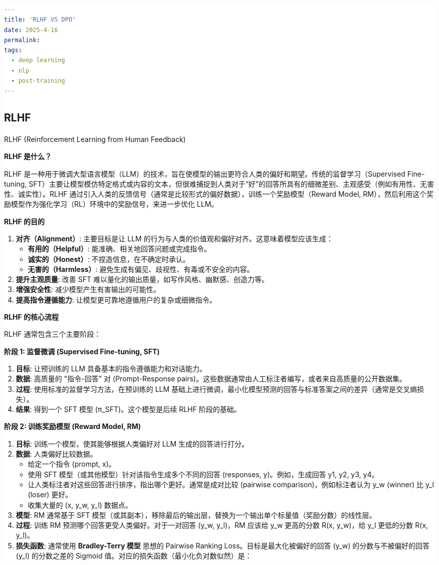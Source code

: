 ```yaml
---
title: 'RLHF VS DPO'
date: 2025-4-16
permalink: 
tags:
  - deep learning
  - nlp
  - post-training
---
```

## RLHF

RLHF (Reinforcement Learning from Human Feedback)

**RLHF 是什么？**

RLHF 是一种用于微调大型语言模型（LLM）的技术，旨在使模型的输出更符合人类的偏好和期望。传统的监督学习（Supervised Fine-tuning, SFT）主要让模型模仿特定格式或内容的文本，但很难捕捉到人类对于“好”的回答所具有的细微差别、主观感受（例如有用性、无害性、诚实性）。RLHF 通过引入人类的反馈信号（通常是比较形式的偏好数据），训练一个奖励模型（Reward Model, RM），然后利用这个奖励模型作为强化学习（RL）环境中的奖励信号，来进一步优化 LLM。

**RLHF 的目的**

1.  **对齐（Alignment）**: 主要目标是让 LLM 的行为与人类的价值观和偏好对齐。这意味着模型应该生成：
    *   **有用的（Helpful）**: 能准确、相关地回答问题或完成指令。
    *   **诚实的（Honest）**: 不捏造信息，在不确定时承认。
    *   **无害的（Harmless）**: 避免生成有偏见、歧视性、有毒或不安全的内容。
2.  **提升主观质量**: 改善 SFT 难以量化的输出质量，如写作风格、幽默感、创造力等。
3.  **增强安全性**: 减少模型产生有害输出的可能性。
4.  **提高指令遵循能力**: 让模型更可靠地遵循用户的复杂或细微指令。

**RLHF 的核心流程**

RLHF 通常包含三个主要阶段：

**阶段 1: 监督微调 (Supervised Fine-tuning, SFT)**

1.  **目标**: 让预训练的 LLM 具备基本的指令遵循能力和对话能力。
2.  **数据**: 高质量的 "指令-回答" 对 (Prompt-Response pairs)。这些数据通常由人工标注者编写，或者来自高质量的公开数据集。
3.  **过程**: 使用标准的监督学习方法，在预训练的 LLM 基础上进行微调，最小化模型预测的回答与标准答案之间的差异（通常是交叉熵损失）。
4.  **结果**: 得到一个 SFT 模型 (π_SFT)。这个模型是后续 RLHF 阶段的基础。

**阶段 2: 训练奖励模型 (Reward Model, RM)**

1.  **目标**: 训练一个模型，使其能够根据人类偏好对 LLM 生成的回答进行打分。
2.  **数据**: 人类偏好比较数据。
    *   给定一个指令 (prompt, x)。
    *   使用 SFT 模型（或其他模型）针对该指令生成多个不同的回答 (responses, y)。例如，生成回答 y1, y2, y3, y4。
    *   让人类标注者对这些回答进行排序，指出哪个更好。通常是成对比较 (pairwise comparison)，例如标注者认为 y_w (winner) 比 y_l (loser) 更好。
    *   收集大量的 (x, y_w, y_l) 数据点。
3.  **模型**: RM 通常基于 SFT 模型（或其副本），移除最后的输出层，替换为一个输出单个标量值（奖励分数）的线性层。
4.  **过程**: 训练 RM 预测哪个回答更受人类偏好。对于一对回答 (y_w, y_l)，RM 应该给 y_w 更高的分数 R(x, y_w)，给 y_l 更低的分数 R(x, y_l)。
5.  **损失函数**: 通常使用 **Bradley-Terry 模型** 思想的 Pairwise Ranking Loss。目标是最大化被偏好的回答 (y_w) 的分数与不被偏好的回答 (y_l) 的分数之差的 Sigmoid 值。对应的损失函数（最小化负对数似然）是：
